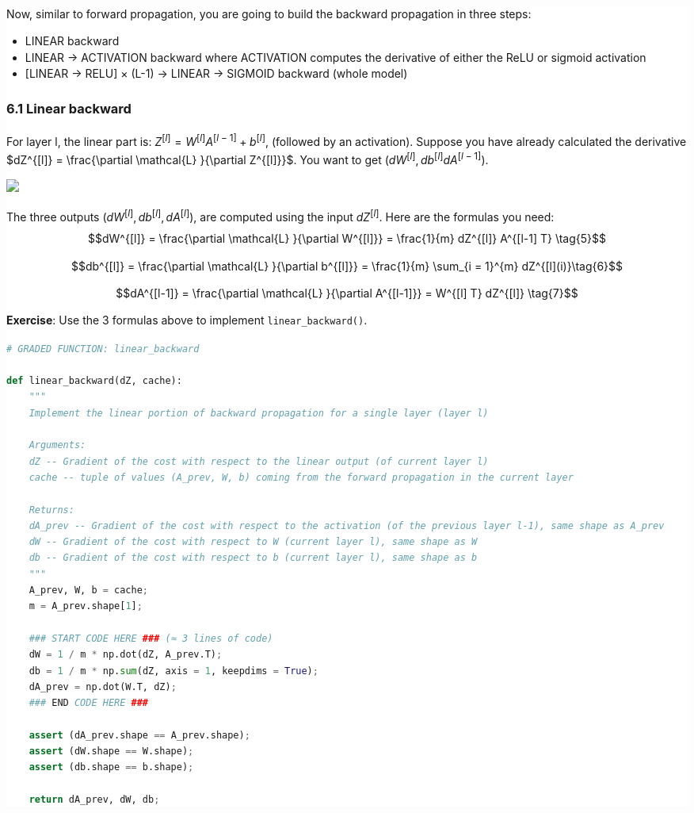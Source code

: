 Now, similar to forward propagation, you are going to build the backward propagation in three steps: 
- LINEAR backward 
- LINEAR -> ACTIVATION backward where ACTIVATION computes the derivative of either the ReLU or sigmoid activation 
- [LINEAR -> RELU] × (L-1) -> LINEAR -> SIGMOID backward (whole model)

### 6.1 Linear backward
For layer l, the linear part is: $Z^{[l]} = W^{[l]} A^{[l-1]} + b^{[l]}$, (followed by an activation).
Suppose you have already calculated the derivative $dZ^{[l]} = \frac{\partial \mathcal{L} }{\partial Z^{[l]}}$. You want to get $(dW^{[l]}, db^{[l]} dA^{[l-1]})$.

![](http://pt8q6wt5q.bkt.clouddn.com/gitpage/deeplearning.ai/neural-networks-deep-learning/programming_assignments/week4/4.png)

The three outputs $(dW^{[l]}, db^{[l]}, dA^{[l]})$, are computed using the input $dZ^{[l]}$. Here are the formulas you need: 
$$dW^{[l]} = \frac{\partial \mathcal{L} }{\partial W^{[l]}} = \frac{1}{m} dZ^{[l]} A^{[l-1] T} \tag{5}$$

$$db^{[l]} = \frac{\partial \mathcal{L} }{\partial b^{[l]}} = \frac{1}{m} \sum_{i = 1}^{m} dZ^{[l](i)}\tag{6}$$

$$dA^{[l-1]} = \frac{\partial \mathcal{L} }{\partial A^{[l-1]}} = W^{[l] T} dZ^{[l]} \tag{7}$$

**Exercise**: Use the 3 formulas above to implement `linear_backward()`.


```python
# GRADED FUNCTION: linear_backward

def linear_backward(dZ, cache):
    """
    Implement the linear portion of backward propagation for a single layer (layer l)

    Arguments:
    dZ -- Gradient of the cost with respect to the linear output (of current layer l)
    cache -- tuple of values (A_prev, W, b) coming from the forward propagation in the current layer

    Returns:
    dA_prev -- Gradient of the cost with respect to the activation (of the previous layer l-1), same shape as A_prev
    dW -- Gradient of the cost with respect to W (current layer l), same shape as W
    db -- Gradient of the cost with respect to b (current layer l), same shape as b
    """
    A_prev, W, b = cache;
    m = A_prev.shape[1];

    ### START CODE HERE ### (≈ 3 lines of code)
    dW = 1 / m * np.dot(dZ, A_prev.T);
    db = 1 / m * np.sum(dZ, axis = 1, keepdims = True);
    dA_prev = np.dot(W.T, dZ);
    ### END CODE HERE ###

    assert (dA_prev.shape == A_prev.shape);
    assert (dW.shape == W.shape);
    assert (db.shape == b.shape);

    return dA_prev, dW, db;
```
